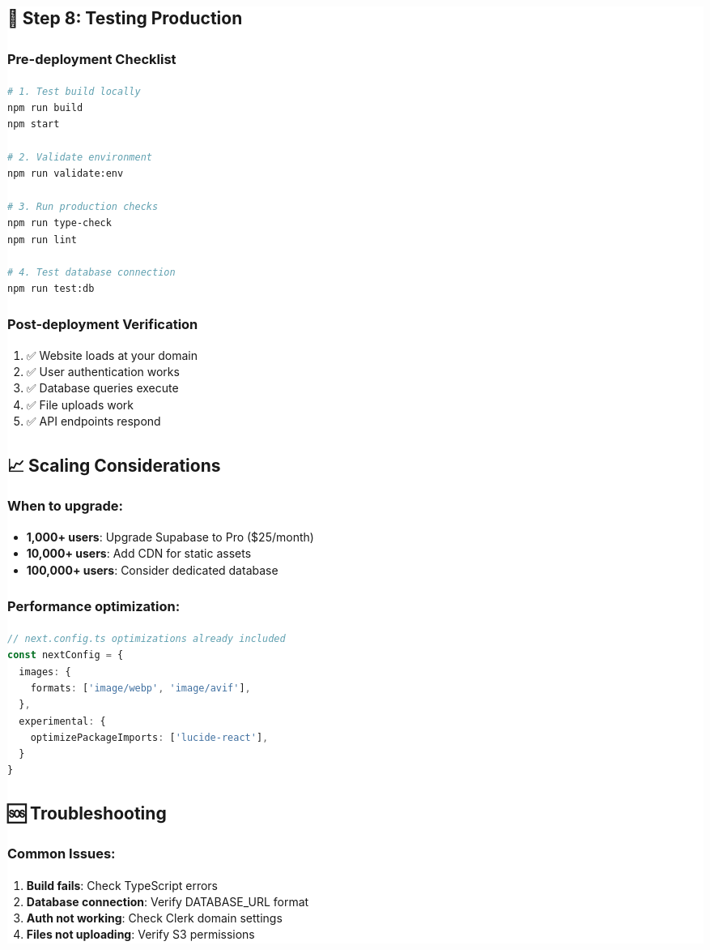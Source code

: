 ## 🧪 Step 8: Testing Production

### Pre-deployment Checklist
```bash
# 1. Test build locally
npm run build
npm start

# 2. Validate environment
npm run validate:env

# 3. Run production checks
npm run type-check
npm run lint

# 4. Test database connection
npm run test:db
```

### Post-deployment Verification
1. ✅ Website loads at your domain
2. ✅ User authentication works
3. ✅ Database queries execute
4. ✅ File uploads work
5. ✅ API endpoints respond

## 📈 Scaling Considerations

### When to upgrade:
- **1,000+ users**: Upgrade Supabase to Pro ($25/month)
- **10,000+ users**: Add CDN for static assets
- **100,000+ users**: Consider dedicated database

### Performance optimization:
```typescript
// next.config.ts optimizations already included
const nextConfig = {
  images: {
    formats: ['image/webp', 'image/avif'],
  },
  experimental: {
    optimizePackageImports: ['lucide-react'],
  }
}
```

## 🆘 Troubleshooting

### Common Issues:
1. **Build fails**: Check TypeScript errors
2. **Database connection**: Verify DATABASE_URL format
3. **Auth not working**: Check Clerk domain settings
4. **Files not uploading**: Verify S3 permissions
